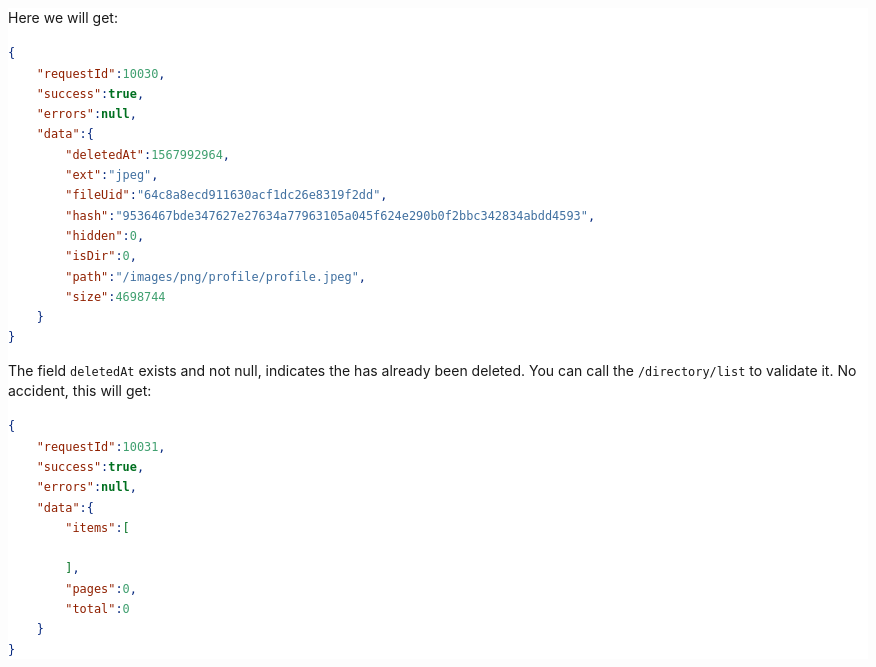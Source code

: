 Here we will get:

```json
{
    "requestId":10030,
    "success":true,
    "errors":null,
    "data":{
        "deletedAt":1567992964,
        "ext":"jpeg",
        "fileUid":"64c8a8ecd911630acf1dc26e8319f2dd",
        "hash":"9536467bde347627e27634a77963105a045f624e290b0f2bbc342834abdd4593",
        "hidden":0,
        "isDir":0,
        "path":"/images/png/profile/profile.jpeg",
        "size":4698744
    }
}
```

The field `deletedAt` exists and not null, indicates the has already been deleted. You can call the `/directory/list` to validate it. No accident, this will get:

```json
{
    "requestId":10031,
    "success":true,
    "errors":null,
    "data":{
        "items":[

        ],
        "pages":0,
        "total":0
    }
}
```